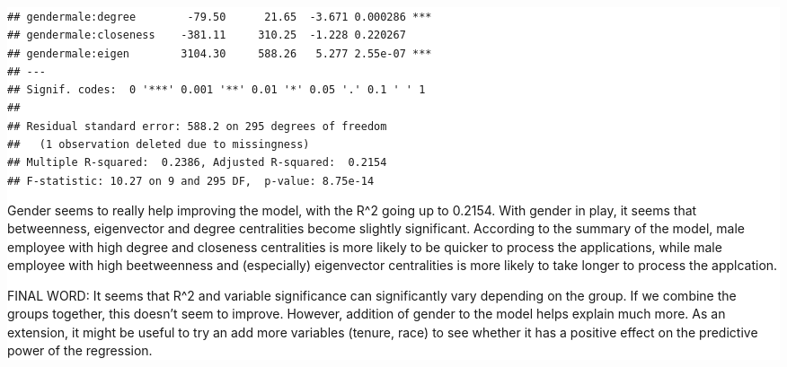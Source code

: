     ## gendermale:degree        -79.50      21.65  -3.671 0.000286 ***
    ## gendermale:closeness    -381.11     310.25  -1.228 0.220267    
    ## gendermale:eigen        3104.30     588.26   5.277 2.55e-07 ***
    ## ---
    ## Signif. codes:  0 '***' 0.001 '**' 0.01 '*' 0.05 '.' 0.1 ' ' 1
    ## 
    ## Residual standard error: 588.2 on 295 degrees of freedom
    ##   (1 observation deleted due to missingness)
    ## Multiple R-squared:  0.2386, Adjusted R-squared:  0.2154 
    ## F-statistic: 10.27 on 9 and 295 DF,  p-value: 8.75e-14

Gender seems to really help improving the model, with the R^2 going up
to 0.2154. With gender in play, it seems that betweenness, eigenvector
and degree centralities become slightly significant. According to the
summary of the model, male employee with high degree and closeness
centralities is more likely to be quicker to process the applications,
while male employee with high beetweenness and (especially) eigenvector
centralities is more likely to take longer to process the applcation.

FINAL WORD: It seems that R^2 and variable significance can
significantly vary depending on the group. If we combine the groups
together, this doesn’t seem to improve. However, addition of gender to
the model helps explain much more. As an extension, it might be useful
to try an add more variables (tenure, race) to see whether it has a
positive effect on the predictive power of the regression.
